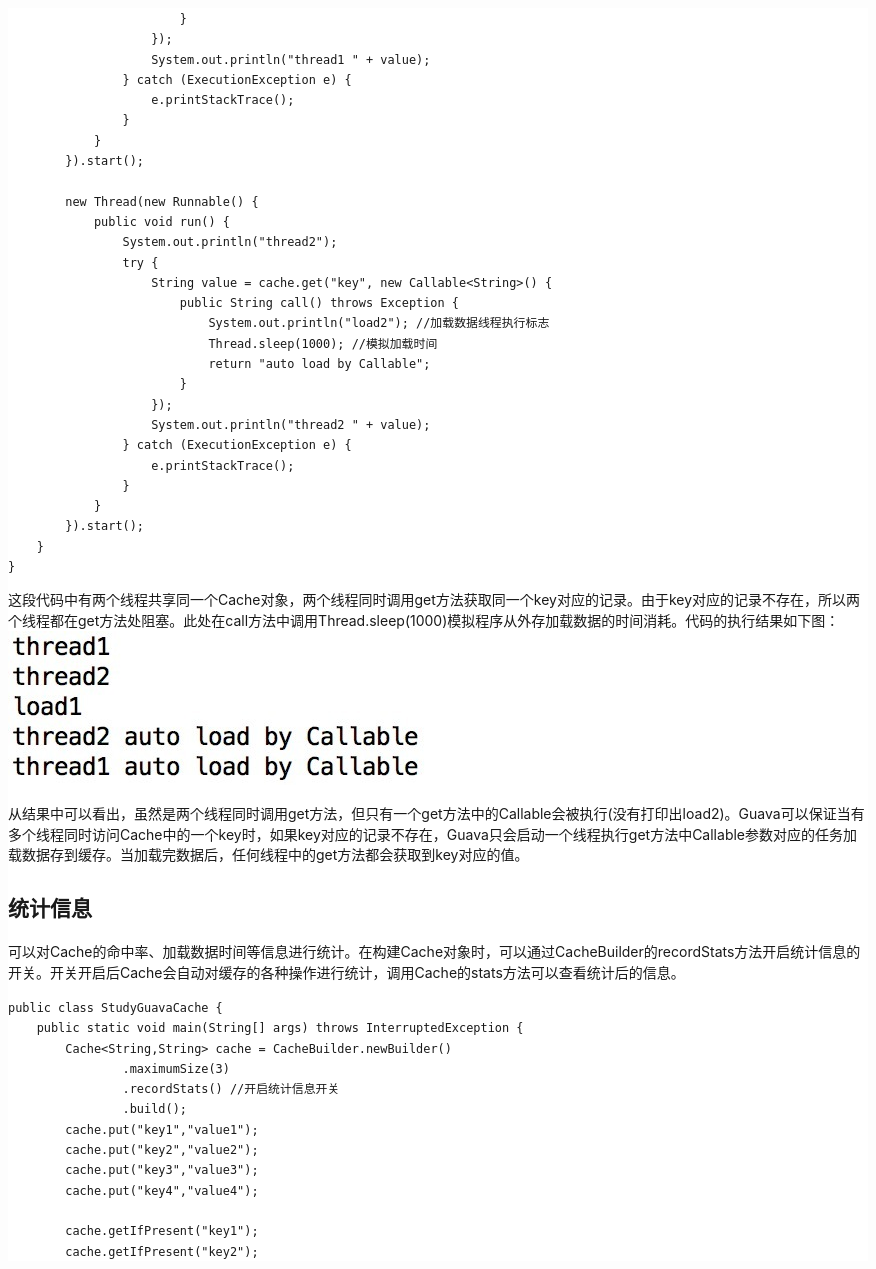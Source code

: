 ```
                        }
                    });
                    System.out.println("thread1 " + value);
                } catch (ExecutionException e) {
                    e.printStackTrace();
                }
            }
        }).start();

        new Thread(new Runnable() {
            public void run() {
                System.out.println("thread2");
                try {
                    String value = cache.get("key", new Callable<String>() {
                        public String call() throws Exception {
                            System.out.println("load2"); //加载数据线程执行标志
                            Thread.sleep(1000); //模拟加载时间
                            return "auto load by Callable";
                        }
                    });
                    System.out.println("thread2 " + value);
                } catch (ExecutionException e) {
                    e.printStackTrace();
                }
            }
        }).start();
    }
}
```

这段代码中有两个线程共享同一个Cache对象，两个线程同时调用get方法获取同一个key对应的记录。由于key对应的记录不存在，所以两个线程都在get方法处阻塞。此处在call方法中调用Thread.sleep(1000)模拟程序从外存加载数据的时间消耗。代码的执行结果如下图：
![图片描述](image-201904041001/bVUKE3.jpeg)

从结果中可以看出，虽然是两个线程同时调用get方法，但只有一个get方法中的Callable会被执行(没有打印出load2)。Guava可以保证当有多个线程同时访问Cache中的一个key时，如果key对应的记录不存在，Guava只会启动一个线程执行get方法中Callable参数对应的任务加载数据存到缓存。当加载完数据后，任何线程中的get方法都会获取到key对应的值。

## 统计信息

可以对Cache的命中率、加载数据时间等信息进行统计。在构建Cache对象时，可以通过CacheBuilder的recordStats方法开启统计信息的开关。开关开启后Cache会自动对缓存的各种操作进行统计，调用Cache的stats方法可以查看统计后的信息。

```
public class StudyGuavaCache {
    public static void main(String[] args) throws InterruptedException {
        Cache<String,String> cache = CacheBuilder.newBuilder()
                .maximumSize(3)
                .recordStats() //开启统计信息开关
                .build();
        cache.put("key1","value1");
        cache.put("key2","value2");
        cache.put("key3","value3");
        cache.put("key4","value4");

        cache.getIfPresent("key1");
        cache.getIfPresent("key2");
```